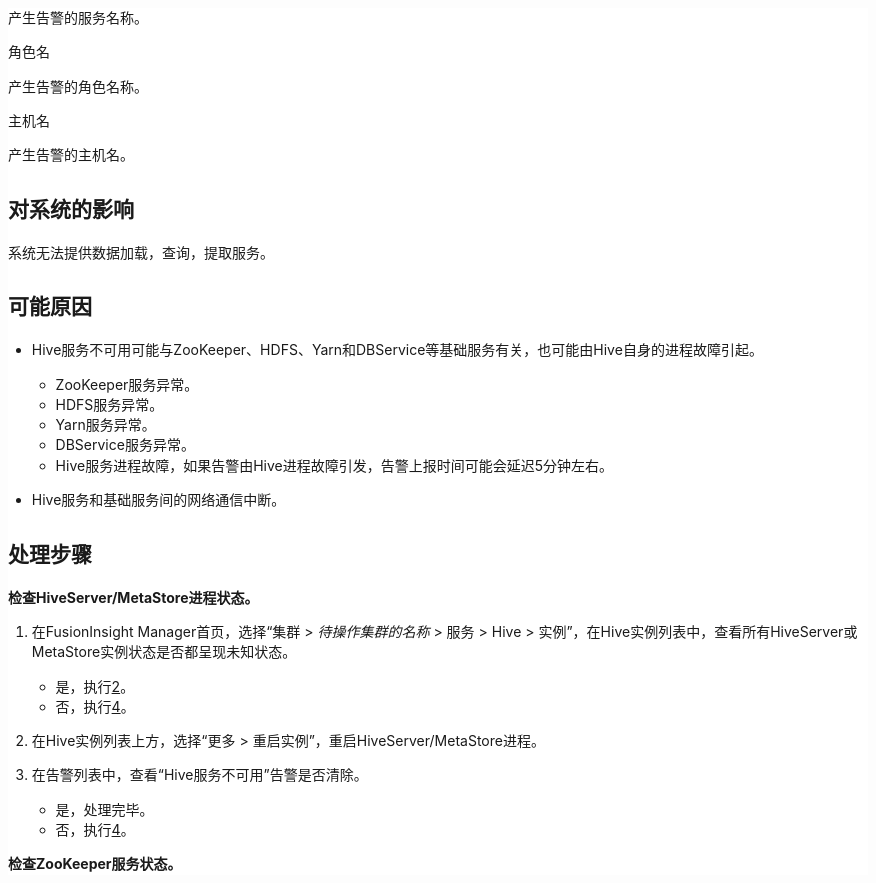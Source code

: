 </td>
<td class="cellrowborder" valign="top" width="50%" headers="mcps1.1.3.1.2 "><p id="p56843037"><a name="p56843037"></a><a name="p56843037"></a>产生告警的服务名称。</p>
</td>
</tr>
<tr id="row41825285"><td class="cellrowborder" valign="top" width="50%" headers="mcps1.1.3.1.1 "><p id="p35626567"><a name="p35626567"></a><a name="p35626567"></a>角色名</p>
</td>
<td class="cellrowborder" valign="top" width="50%" headers="mcps1.1.3.1.2 "><p id="p7555640"><a name="p7555640"></a><a name="p7555640"></a>产生告警的角色名称。</p>
</td>
</tr>
<tr id="row891897"><td class="cellrowborder" valign="top" width="50%" headers="mcps1.1.3.1.1 "><p id="p51620924"><a name="p51620924"></a><a name="p51620924"></a>主机名</p>
</td>
<td class="cellrowborder" valign="top" width="50%" headers="mcps1.1.3.1.2 "><p id="p13268752"><a name="p13268752"></a><a name="p13268752"></a>产生告警的主机名。</p>
</td>
</tr>
</tbody>
</table>

## 对系统的影响<a name="section3451036"></a>

系统无法提供数据加载，查询，提取服务。

## 可能原因<a name="section31059325"></a>

-   Hive服务不可用可能与ZooKeeper、HDFS、Yarn和DBService等基础服务有关，也可能由Hive自身的进程故障引起。
    -   ZooKeeper服务异常。
    -   HDFS服务异常。
    -   Yarn服务异常。
    -   DBService服务异常。
    -   Hive服务进程故障，如果告警由Hive进程故障引发，告警上报时间可能会延迟5分钟左右。

-   Hive服务和基础服务间的网络通信中断。

## 处理步骤<a name="section11098475"></a>

**检查HiveServer/MetaStore进程状态。**

1.  在FusionInsight Manager首页，选择“集群 \>  _待操作集群的名称_  \> 服务 \> Hive \> 实例”，在Hive实例列表中，查看所有HiveServer或MetaStore实例状态是否都呈现未知状态。
    -   是，执行[2](#li24833719161349)。
    -   否，执行[4](#li43869374161349)。

2.  <a name="li24833719161349"></a>在Hive实例列表上方，选择“更多 \> 重启实例”，重启HiveServer/MetaStore进程。
3.  在告警列表中，查看“Hive服务不可用”告警是否清除。
    -   是，处理完毕。
    -   否，执行[4](#li43869374161349)。


**检查ZooKeeper服务状态。**
